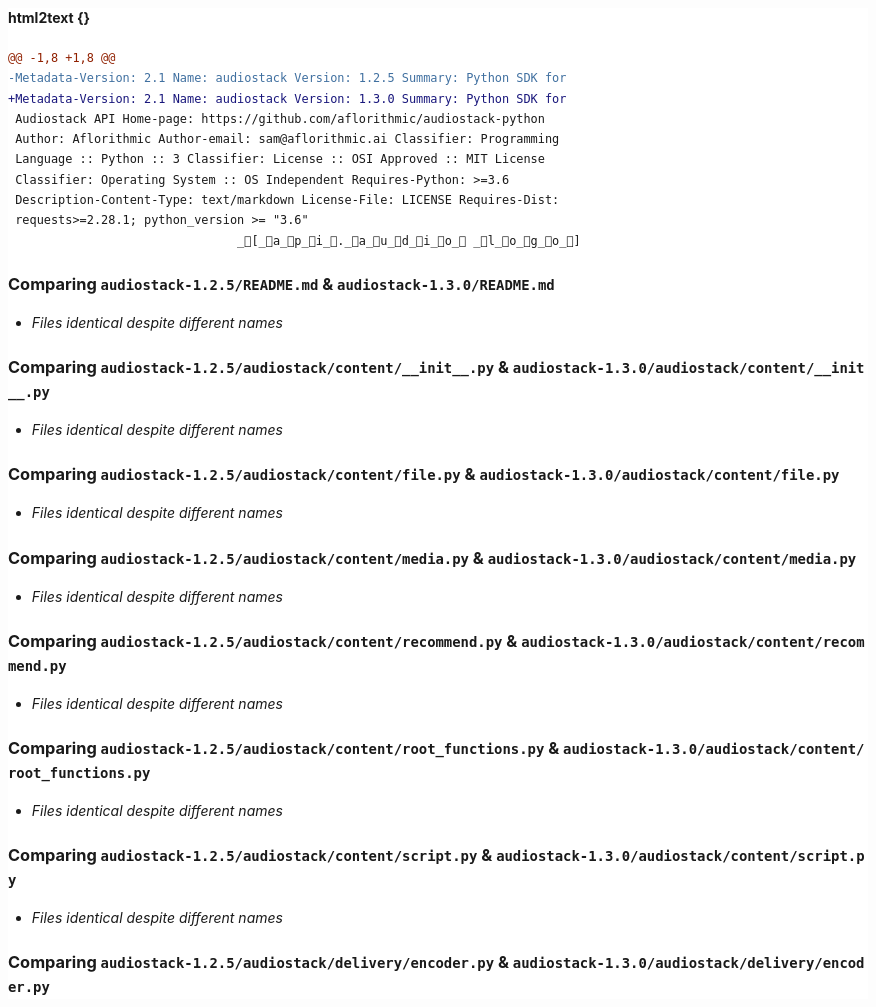 #### html2text {}

```diff
@@ -1,8 +1,8 @@
-Metadata-Version: 2.1 Name: audiostack Version: 1.2.5 Summary: Python SDK for
+Metadata-Version: 2.1 Name: audiostack Version: 1.3.0 Summary: Python SDK for
 Audiostack API Home-page: https://github.com/aflorithmic/audiostack-python
 Author: Aflorithmic Author-email: sam@aflorithmic.ai Classifier: Programming
 Language :: Python :: 3 Classifier: License :: OSI Approved :: MIT License
 Classifier: Operating System :: OS Independent Requires-Python: >=3.6
 Description-Content-Type: text/markdown License-File: LICENSE Requires-Dist:
 requests>=2.28.1; python_version >= "3.6"
                                _[_a_p_i_._a_u_d_i_o_ _l_o_g_o_]
```

### Comparing `audiostack-1.2.5/README.md` & `audiostack-1.3.0/README.md`

 * *Files identical despite different names*

### Comparing `audiostack-1.2.5/audiostack/content/__init__.py` & `audiostack-1.3.0/audiostack/content/__init__.py`

 * *Files identical despite different names*

### Comparing `audiostack-1.2.5/audiostack/content/file.py` & `audiostack-1.3.0/audiostack/content/file.py`

 * *Files identical despite different names*

### Comparing `audiostack-1.2.5/audiostack/content/media.py` & `audiostack-1.3.0/audiostack/content/media.py`

 * *Files identical despite different names*

### Comparing `audiostack-1.2.5/audiostack/content/recommend.py` & `audiostack-1.3.0/audiostack/content/recommend.py`

 * *Files identical despite different names*

### Comparing `audiostack-1.2.5/audiostack/content/root_functions.py` & `audiostack-1.3.0/audiostack/content/root_functions.py`

 * *Files identical despite different names*

### Comparing `audiostack-1.2.5/audiostack/content/script.py` & `audiostack-1.3.0/audiostack/content/script.py`

 * *Files identical despite different names*

### Comparing `audiostack-1.2.5/audiostack/delivery/encoder.py` & `audiostack-1.3.0/audiostack/delivery/encoder.py`
